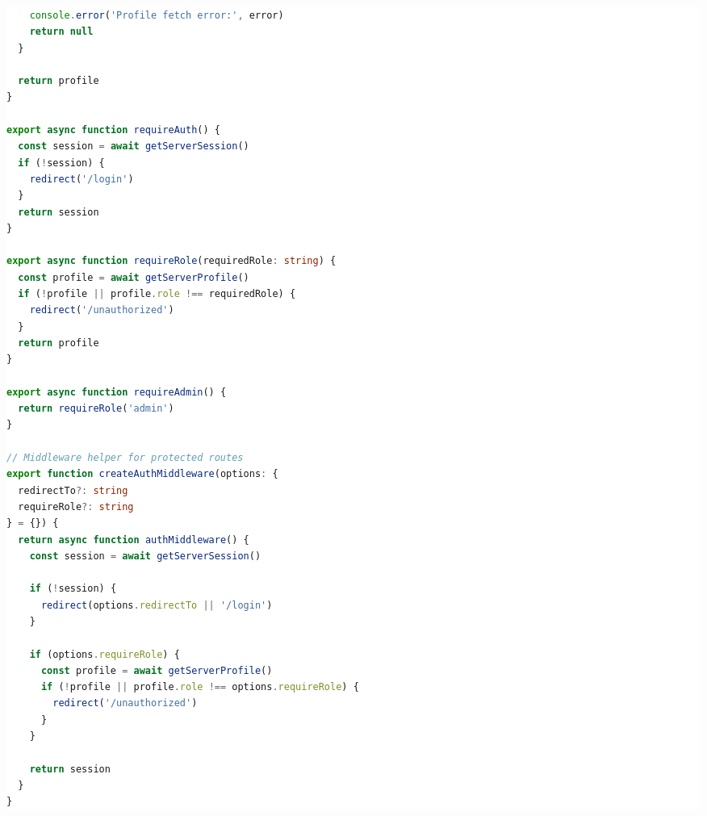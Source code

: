 ```typescript
    console.error('Profile fetch error:', error)
    return null
  }
  
  return profile
}

export async function requireAuth() {
  const session = await getServerSession()
  if (!session) {
    redirect('/login')
  }
  return session
}

export async function requireRole(requiredRole: string) {
  const profile = await getServerProfile()
  if (!profile || profile.role !== requiredRole) {
    redirect('/unauthorized')
  }
  return profile
}

export async function requireAdmin() {
  return requireRole('admin')
}

// Middleware helper for protected routes
export function createAuthMiddleware(options: {
  redirectTo?: string
  requireRole?: string
} = {}) {
  return async function authMiddleware() {
    const session = await getServerSession()
    
    if (!session) {
      redirect(options.redirectTo || '/login')
    }
    
    if (options.requireRole) {
      const profile = await getServerProfile()
      if (!profile || profile.role !== options.requireRole) {
        redirect('/unauthorized')
      }
    }
    
    return session
  }
}
```
